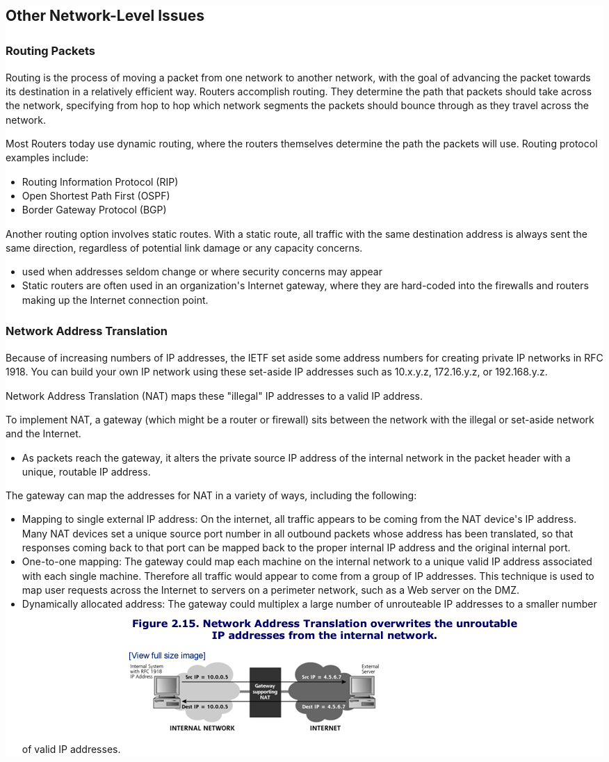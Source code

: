 ## Other Network-Level Issues

### Routing Packets

Routing is the process of moving a packet from one network to another network, with the goal of advancing the packet towards its destination in a relatively efficient way. Routers accomplish routing. They determine the path that packets should take across the network, specifying from hop to hop which network segments the packets should bounce through as they travel across the network.

Most Routers today use dynamic routing, where the routers themselves determine the path the packets will use.
Routing protocol examples include:

- Routing Information Protocol (RIP)
- Open Shortest Path First (OSPF)
- Border Gateway Protocol (BGP)

Another routing option involves static routes. With a static route, all traffic with the same destination address is always sent the same direction, regardless of potential link damage or any capacity concerns.

- used when addresses seldom change or where security concerns may appear
- Static routers are often used in an organization's Internet gateway, where they are hard-coded into the firewalls and routers making up the Internet connection point.

### Network Address Translation

Because of increasing numbers of IP addresses, the IETF set aside some address numbers for creating private IP networks in RFC 1918. You can build your own IP network using these set-aside IP addresses such as 10.x.y.z, 172.16.y.z, or 192.168.y.z.

Network Address Translation (NAT) maps these "illegal" IP addresses to a valid IP address.

To implement NAT, a gateway (which might be a router or firewall) sits between the network with the illegal or set-aside network and the Internet.

- As packets reach the gateway, it alters the private source IP address of the internal network in the packet header with a unique, routable IP address.

The gateway can map the addresses for NAT in a variety of ways, including the following:

- Mapping to single external IP address: On the internet, all traffic appears to be coming from the NAT device's IP address. Many NAT devices set a unique source port number in all outbound packets whose address has been translated, so that responses coming back to that port can be mapped back to the proper internal IP address and the original internal port.
- One-to-one mapping: The gateway could map each machine on the internal network to a unique valid IP address associated with each single machine. Therefore all traffic would appear to come from a group of IP addresses. This technique is used to map user requests across the Internet to servers on a perimeter network, such as a Web server on the DMZ.
- Dynamically allocated address: The gateway could multiplex a large number of unrouteable IP addresses to a smaller number of valid IP addresses.
    ![17fab24c7f2a37fc642b4206020fbd8b.png](../_resources/17fab24c7f2a37fc642b4206020fbd8b.png)
